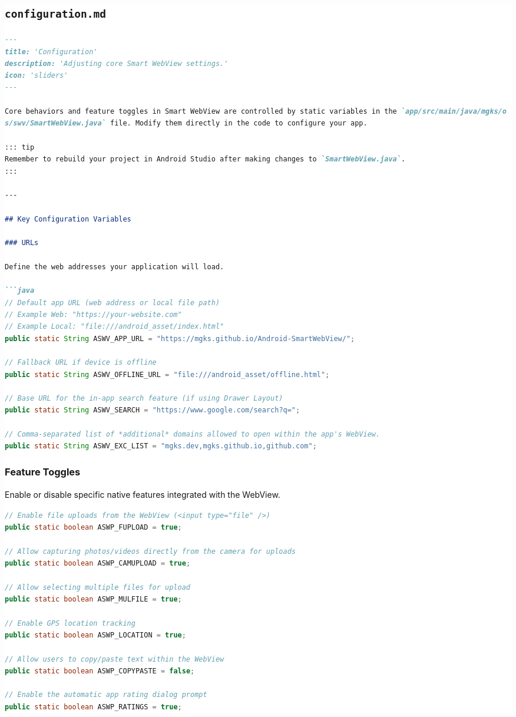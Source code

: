 
## `configuration.md`

```markdown
---
title: 'Configuration'
description: 'Adjusting core Smart WebView settings.'
icon: 'sliders'
---

Core behaviors and feature toggles in Smart WebView are controlled by static variables in the `app/src/main/java/mgks/os/swv/SmartWebView.java` file. Modify them directly in the code to configure your app.

::: tip
Remember to rebuild your project in Android Studio after making changes to `SmartWebView.java`.
:::

---

## Key Configuration Variables

### URLs

Define the web addresses your application will load.

```java
// Default app URL (web address or local file path)
// Example Web: "https://your-website.com"
// Example Local: "file:///android_asset/index.html"
public static String ASWV_APP_URL = "https://mgks.github.io/Android-SmartWebView/";

// Fallback URL if device is offline
public static String ASWV_OFFLINE_URL = "file:///android_asset/offline.html";

// Base URL for the in-app search feature (if using Drawer Layout)
public static String ASWV_SEARCH = "https://www.google.com/search?q=";

// Comma-separated list of *additional* domains allowed to open within the app's WebView.
public static String ASWV_EXC_LIST = "mgks.dev,mgks.github.io,github.com";
```

### Feature Toggles

Enable or disable specific native features integrated with the WebView.

```java
// Enable file uploads from the WebView (<input type="file" />)
public static boolean ASWP_FUPLOAD = true;

// Allow capturing photos/videos directly from the camera for uploads
public static boolean ASWP_CAMUPLOAD = true;

// Allow selecting multiple files for upload
public static boolean ASWP_MULFILE = true;

// Enable GPS location tracking
public static boolean ASWP_LOCATION = true;

// Allow users to copy/paste text within the WebView
public static boolean ASWP_COPYPASTE = false;

// Enable the automatic app rating dialog prompt
public static boolean ASWP_RATINGS = true;

```